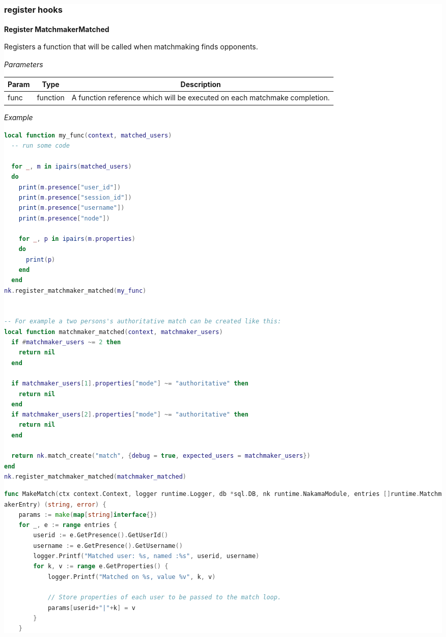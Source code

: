 ### register hooks

__Register MatchmakerMatched__

Registers a function that will be called when matchmaking finds opponents.

_Parameters_

| Param | Type | Description |
| ----- | ---- | ----------- |
| func | function | A function reference which will be executed on each matchmake completion. |

_Example_

```lua fct_label="Lua"
local function my_func(context, matched_users)
  -- run some code

  for _, m in ipairs(matched_users)
  do
    print(m.presence["user_id"])
    print(m.presence["session_id"])
    print(m.presence["username"])
    print(m.presence["node"])

    for _, p in ipairs(m.properties)
    do
      print(p)
    end
  end
nk.register_matchmaker_matched(my_func)


-- For example a two persons's authoritative match can be created like this:
local function matchmaker_matched(context, matchmaker_users)
  if #matchmaker_users ~= 2 then
    return nil
  end

  if matchmaker_users[1].properties["mode"] ~= "authoritative" then
    return nil
  end
  if matchmaker_users[2].properties["mode"] ~= "authoritative" then
    return nil
  end

  return nk.match_create("match", {debug = true, expected_users = matchmaker_users})
end
nk.register_matchmaker_matched(matchmaker_matched)
```

```go fct_label="Go"
func MakeMatch(ctx context.Context, logger runtime.Logger, db *sql.DB, nk runtime.NakamaModule, entries []runtime.MatchmakerEntry) (string, error) {
	params := make(map[string]interface{})
	for _, e := range entries {
		userid := e.GetPresence().GetUserId()
		username := e.GetPresence().GetUsername()
		logger.Printf("Matched user: %s, named :%s", userid, username)
		for k, v := range e.GetProperties() {
			logger.Printf("Matched on %s, value %v", k, v)

			// Store properties of each user to be passed to the match loop.
			params[userid+"|"+k] = v
		}
	}
```